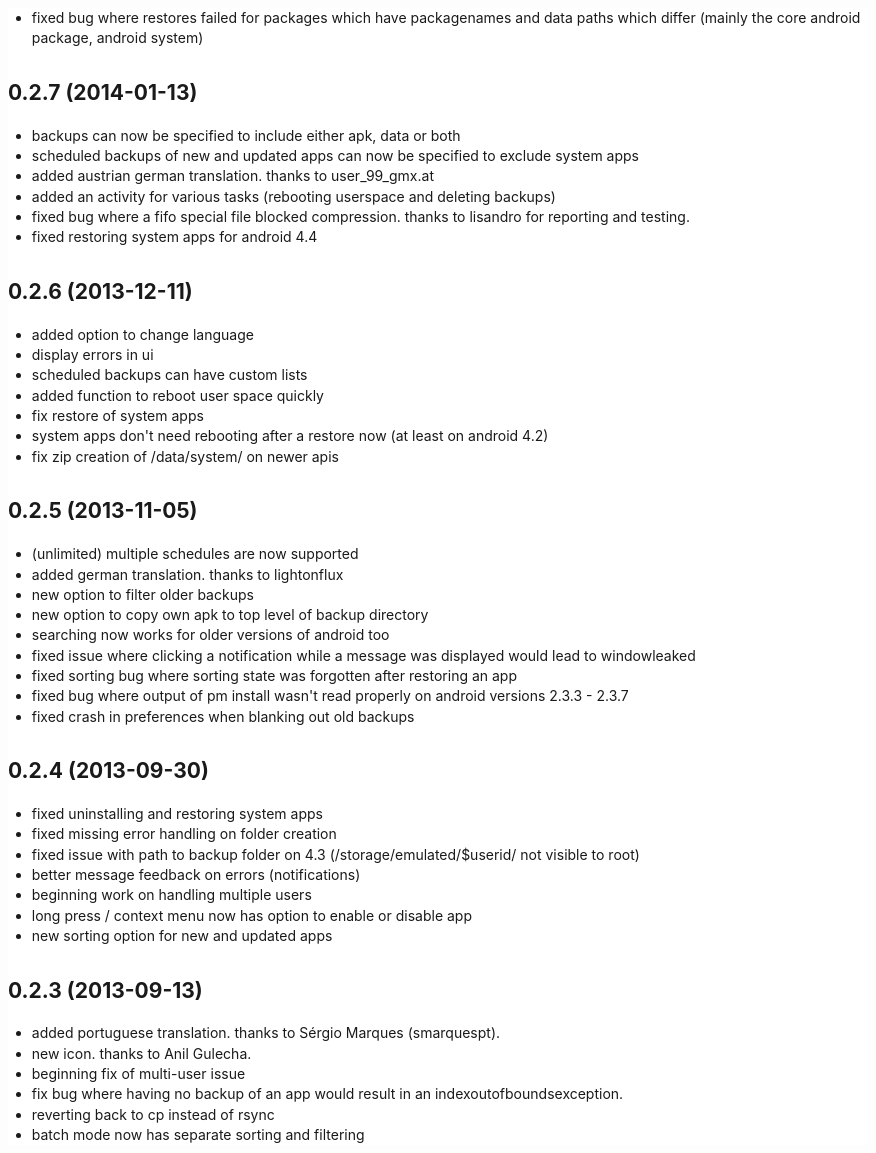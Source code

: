  * fixed bug where restores failed for packages which have packagenames and data paths which differ (mainly the core android package, android system)

0.2.7 (2014-01-13)
-------------------
 * backups can now be specified to include either apk, data or both
 * scheduled backups of new and updated apps can now be specified to exclude system apps
 * added austrian german translation. thanks to user_99_gmx.at
 * added an activity for various tasks (rebooting userspace and deleting backups)
 * fixed bug where a fifo special file blocked compression. thanks to lisandro for reporting and testing.
 * fixed restoring system apps for android 4.4

0.2.6 (2013-12-11)
-------------------
 * added option to change language
 * display errors in ui
 * scheduled backups can have custom lists
 * added function to reboot user space quickly
 * fix restore of system apps
 * system apps don't need rebooting after a restore now (at least on android 4.2)
 * fix zip creation of /data/system/ on newer apis

0.2.5 (2013-11-05)
------------------
 * (unlimited) multiple schedules are now supported
 * added german translation. thanks to lightonflux
 * new option to filter older backups
 * new option to copy own apk to top level of backup directory
 * searching now works for older versions of android too
 * fixed issue where clicking a notification while a message was displayed would lead to windowleaked
 * fixed sorting bug where sorting state was forgotten after restoring an app
 * fixed bug where output of pm install wasn't read properly on android versions 2.3.3 - 2.3.7
 * fixed crash in preferences when blanking out old backups

0.2.4 (2013-09-30)
------------------
 * fixed uninstalling and restoring system apps
 * fixed missing error handling on folder creation
 * fixed issue with path to backup folder on 4.3 (/storage/emulated/$userid/ not visible to root)
 * better message feedback on errors (notifications)
 * beginning work on handling multiple users
 * long press / context menu now has option to enable or disable app
 * new sorting option for new and updated apps

0.2.3 (2013-09-13)
------------------
 * added portuguese translation. thanks to Sérgio Marques (smarquespt).
 * new icon. thanks to Anil Gulecha.
 * beginning fix of multi-user issue
 * fix bug where having no backup of an app would result in an indexoutofboundsexception.
 * reverting back to cp instead of rsync
 * batch mode now has separate sorting and filtering
 